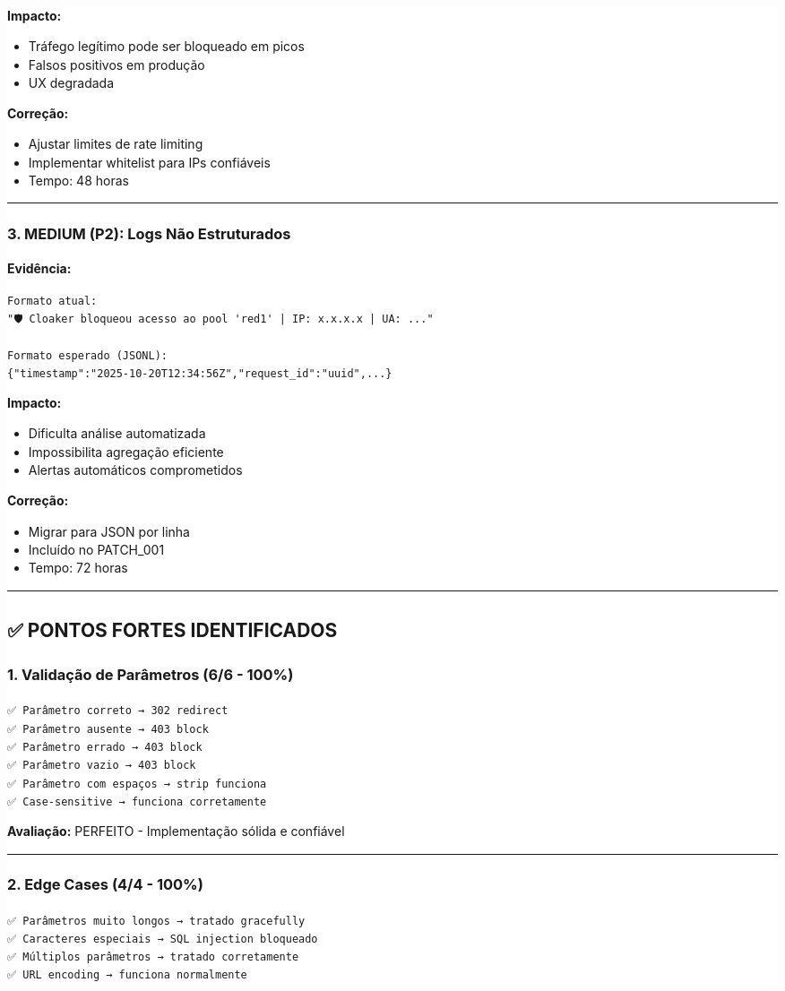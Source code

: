 **Impacto:**
- Tráfego legítimo pode ser bloqueado em picos
- Falsos positivos em produção
- UX degradada

**Correção:**
- Ajustar limites de rate limiting
- Implementar whitelist para IPs confiáveis
- Tempo: 48 horas

---

### **3. MEDIUM (P2): Logs Não Estruturados**

**Evidência:**
```
Formato atual: 
"🛡️ Cloaker bloqueou acesso ao pool 'red1' | IP: x.x.x.x | UA: ..."

Formato esperado (JSONL):
{"timestamp":"2025-10-20T12:34:56Z","request_id":"uuid",...}
```

**Impacto:**
- Dificulta análise automatizada
- Impossibilita agregação eficiente
- Alertas automáticos comprometidos

**Correção:**
- Migrar para JSON por linha
- Incluído no PATCH_001
- Tempo: 72 horas

---

## ✅ **PONTOS FORTES IDENTIFICADOS**

### **1. Validação de Parâmetros (6/6 - 100%)**
```
✅ Parâmetro correto → 302 redirect
✅ Parâmetro ausente → 403 block
✅ Parâmetro errado → 403 block
✅ Parâmetro vazio → 403 block
✅ Parâmetro com espaços → strip funciona
✅ Case-sensitive → funciona corretamente
```

**Avaliação:** PERFEITO - Implementação sólida e confiável

---

### **2. Edge Cases (4/4 - 100%)**
```
✅ Parâmetros muito longos → tratado gracefully
✅ Caracteres especiais → SQL injection bloqueado
✅ Múltiplos parâmetros → tratado corretamente
✅ URL encoding → funciona normalmente
```
